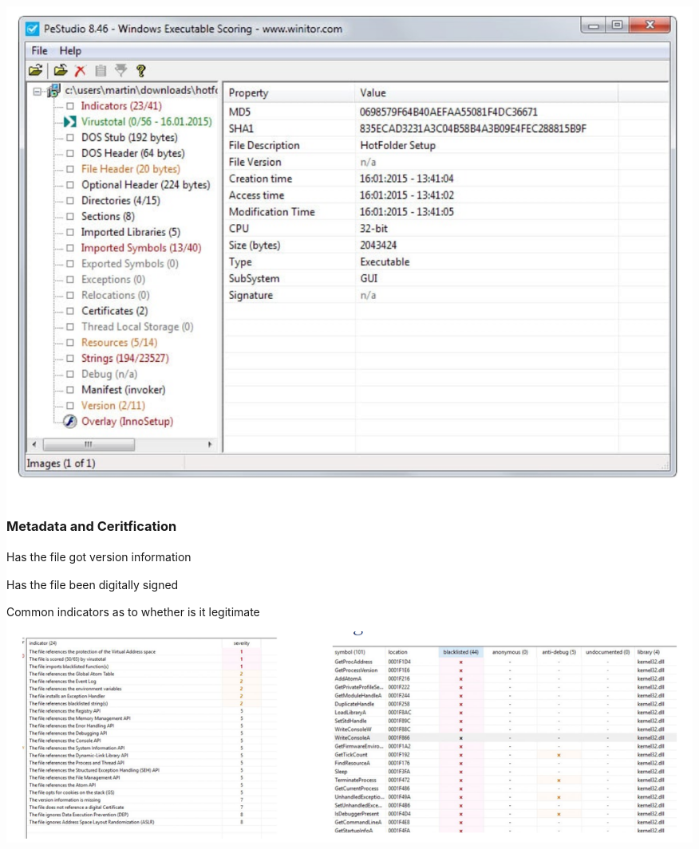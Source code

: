 ![|400](notes/Software%20Security/Images/Pasted%20image%2020230412213434.png)

### Metadata and Ceritfication

Has the file got version information

Has the file been digitally signed

Common indicators as to whether is it legitimate

![|800](notes/Software%20Security/Images/Pasted%20image%2020230412213536.png)
